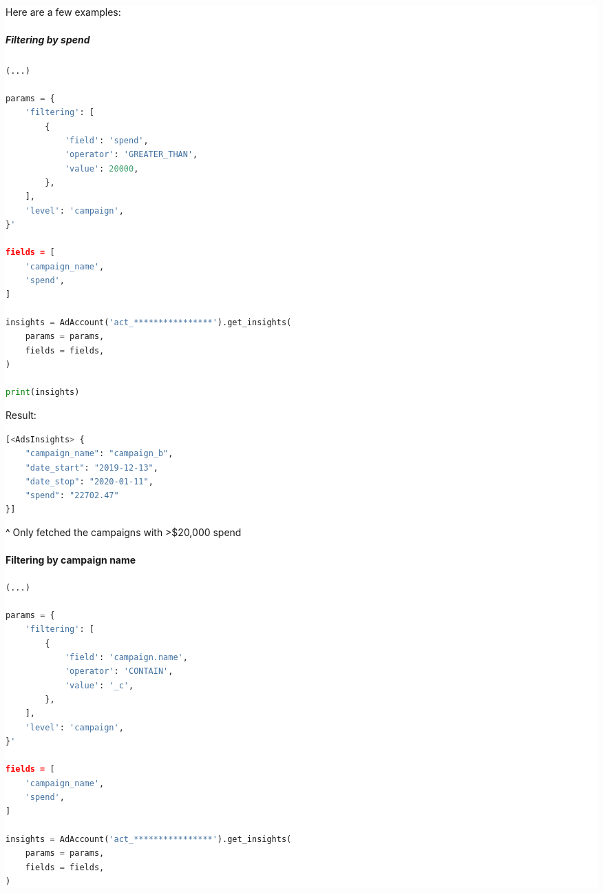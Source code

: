 Here are a few examples:

##### Filtering by spend
```python
(...)

params = {
    'filtering': [
        {
            'field': 'spend',
            'operator': 'GREATER_THAN',
            'value': 20000,
        },
    ],
    'level': 'campaign',
}'

fields = [
    'campaign_name',
    'spend',
]

insights = AdAccount('act_****************').get_insights(
    params = params,
    fields = fields,
)

print(insights)
```

Result:
```python
[<AdsInsights> {
    "campaign_name": "campaign_b",
    "date_start": "2019-12-13",
    "date_stop": "2020-01-11",
    "spend": "22702.47"
}]
```
^ Only fetched the campaigns with >$20,000 spend

#### Filtering by campaign name
```python
(...)

params = {
    'filtering': [
        {
            'field': 'campaign.name',
            'operator': 'CONTAIN',
            'value': '_c',
        },
    ],
    'level': 'campaign',
}'

fields = [
    'campaign_name',
    'spend',
]

insights = AdAccount('act_****************').get_insights(
    params = params,
    fields = fields,
)
```